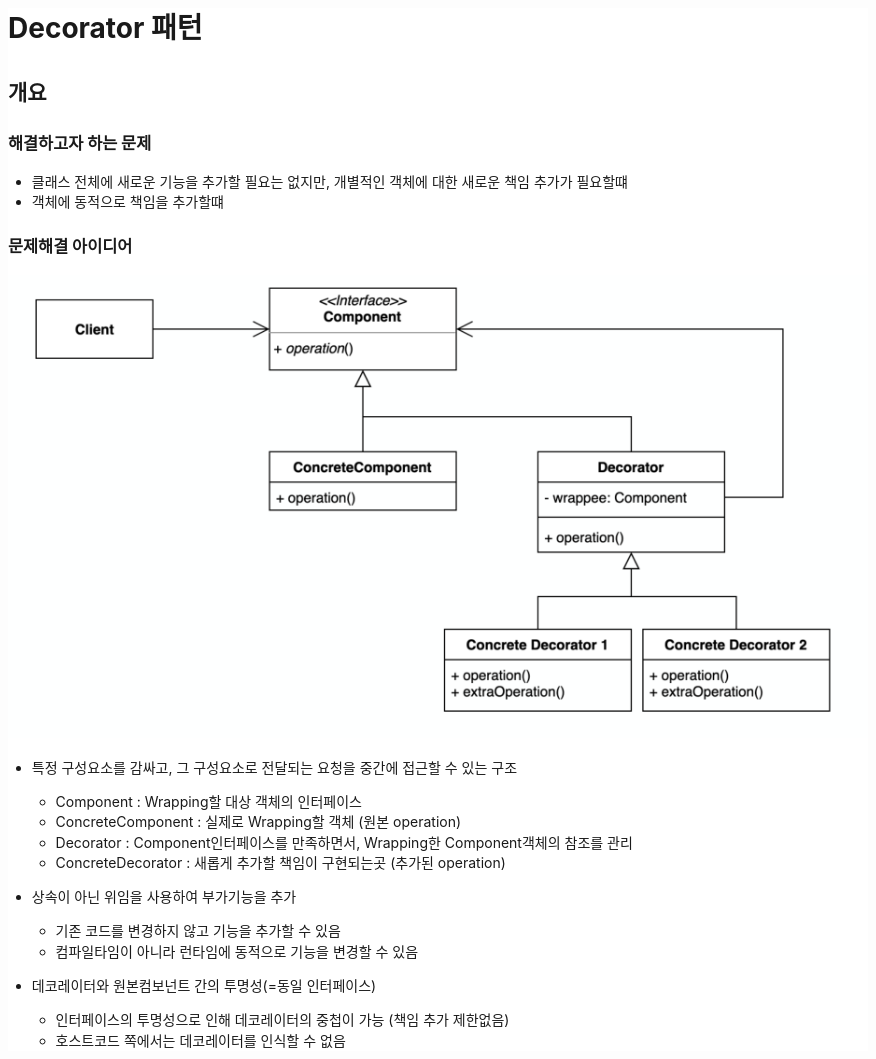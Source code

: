 # Decorator 패턴

## 개요

### 해결하고자 하는 문제

- 클래스 전체에 새로운 기능을 추가할 필요는 없지만, 개별적인 객체에 대한 새로운 책임 추가가 필요할떄
- 객체에 동적으로 책임을 추가할떄


### 문제해결 아이디어

![구조1](./decorator1.png)

- 특정 구성요소를 감싸고, 그 구성요소로 전달되는 요청을 중간에 접근할 수 있는 구조
  - Component : Wrapping할 대상 객체의 인터페이스
  - ConcreteComponent : 실제로 Wrapping할 객체 (원본 operation)
  - Decorator : Component인터페이스를 만족하면서, Wrapping한 Component객체의 참조를 관리
  - ConcreteDecorator : 새롭게 추가할 책임이 구현되는곳 (추가된 operation)

- 상속이 아닌 위임을 사용하여 부가기능을 추가
  - 기존 코드를 변경하지 않고 기능을 추가할 수 있음
  - 컴파일타임이 아니라 런타임에 동적으로 기능을 변경할 수 있음

- 데코레이터와 원본컴보넌트 간의 투명성(=동일 인터페이스)
  - 인터페이스의 투명성으로 인해 데코레이터의 중첩이 가능 (책임 추가 제한없음)
  - 호스트코드 쪽에서는 데코레이터를 인식할 수 없음
